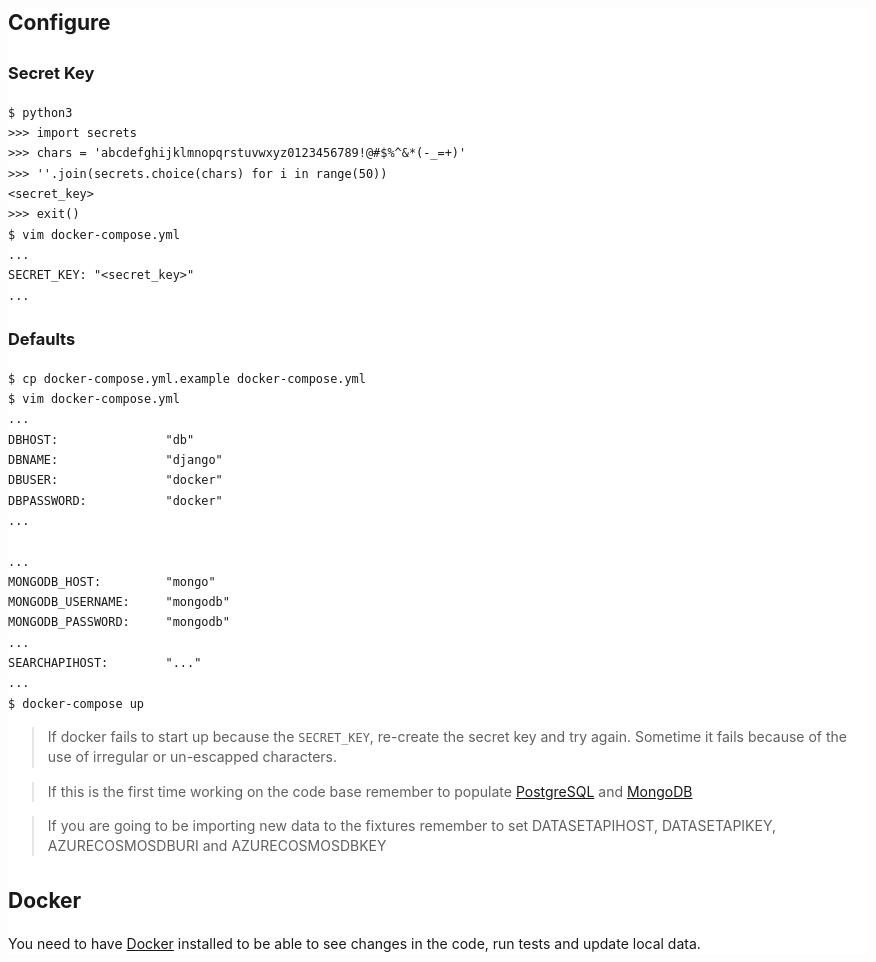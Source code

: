 ## Configure

### Secret Key

```
$ python3
>>> import secrets
>>> chars = 'abcdefghijklmnopqrstuvwxyz0123456789!@#$%^&*(-_=+)'
>>> ''.join(secrets.choice(chars) for i in range(50))
<secret_key>
>>> exit()
$ vim docker-compose.yml
...
SECRET_KEY: "<secret_key>"
...
```

### Defaults

```
$ cp docker-compose.yml.example docker-compose.yml
$ vim docker-compose.yml
...
DBHOST:               "db"
DBNAME:               "django"
DBUSER:               "docker"
DBPASSWORD:           "docker"
...

...
MONGODB_HOST:         "mongo"
MONGODB_USERNAME:     "mongodb"
MONGODB_PASSWORD:     "mongodb"
...
SEARCHAPIHOST:        "..."
...
$ docker-compose up
```

> If docker fails to start up because the `SECRET_KEY`, re-create the secret key and try again. Sometime it fails because of the use of irregular or un-escapped characters.

> If this is the first time working on the code base remember to populate [PostgreSQL](#database) and [MongoDB](#mongodb)

> If you are going to be importing new data to the fixtures remember to set DATASETAPIHOST, DATASETAPIKEY, AZURECOSMOSDBURI and AZURECOSMOSDBKEY

## Docker

You need to have [Docker](https://docs.docker.com/install/) installed to be able to see changes in the code, run tests and update local data.
